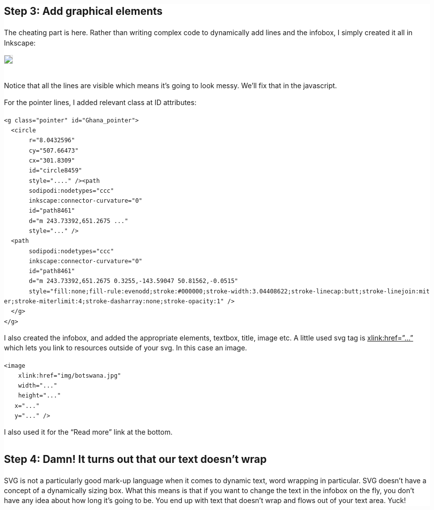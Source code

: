 ## Step 3: Add graphical elements

The cheating part is here. Rather than writing complex code to dynamically add lines and the infobox, I simply created it all in Inkscape:

<img style="margin-bottom: 15px; border: 1px solid #ddd;" src="{{ site.baseurl }}/img/articles/quick-lines.png"/>

Notice that all the lines are visible which means it’s going to look messy. We’ll fix that in the javascript.

For the pointer lines, I added relevant class at ID attributes:

```
<g class="pointer" id="Ghana_pointer">
  <circle
       r="8.0432596"
       cy="507.66473"
       cx="301.8309"
       id="circle8459"
       style="...." /><path
       sodipodi:nodetypes="ccc"
       inkscape:connector-curvature="0"
       id="path8461"
       d="m 243.73392,651.2675 ..."
       style="..." />
  <path
       sodipodi:nodetypes="ccc"
       inkscape:connector-curvature="0"
       id="path8461"
       d="m 243.73392,651.2675 0.3255,-143.59047 50.81562,-0.0515"
       style="fill:none;fill-rule:evenodd;stroke:#000000;stroke-width:3.04408622;stroke-linecap:butt;stroke-linejoin:miter;stroke-miterlimit:4;stroke-dasharray:none;stroke-opacity:1" />
  </g>
</g>
```

I also created the infobox, and added the appropriate elements, textbox, title, image etc. A little used svg tag is <xlink:href=”…”> which lets you link to resources outside of your svg. In this case an image.

```
<image
    xlink:href="img/botswana.jpg"
    width="..."
    height="..."
   x="..."
   y="..." />
```

I also used it for the “Read more” link at the bottom.

## Step 4: Damn! It turns out that our text doesn’t wrap

SVG is not a particularly good mark-up language when it comes to dynamic text, word wrapping in particular. SVG doesn’t have a concept of a dynamically sizing box. What this means is that if you want to change the text in the infobox on the fly, you don’t have any idea about how long it’s going to be. You end up with text that doesn’t wrap and flows out of your text area. Yuck!
